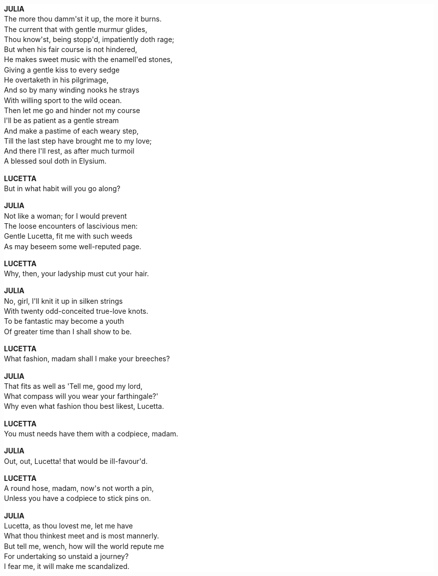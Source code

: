 **JULIA**  
The more thou damm'st it up, the more it burns.  
The current that with gentle murmur glides,  
Thou know'st, being stopp'd, impatiently doth rage;  
But when his fair course is not hindered,  
He makes sweet music with the enamell'ed stones,  
Giving a gentle kiss to every sedge  
He overtaketh in his pilgrimage,  
And so by many winding nooks he strays  
With willing sport to the wild ocean.  
Then let me go and hinder not my course  
I'll be as patient as a gentle stream  
And make a pastime of each weary step,  
Till the last step have brought me to my love;  
And there I'll rest, as after much turmoil  
A blessed soul doth in Elysium.

**LUCETTA**  
But in what habit will you go along?

**JULIA**  
Not like a woman; for I would prevent  
The loose encounters of lascivious men:  
Gentle Lucetta, fit me with such weeds  
As may beseem some well-reputed page.

**LUCETTA**  
Why, then, your ladyship must cut your hair.

**JULIA**  
No, girl, I'll knit it up in silken strings  
With twenty odd-conceited true-love knots.  
To be fantastic may become a youth  
Of greater time than I shall show to be.

**LUCETTA**  
What fashion, madam shall I make your breeches?

**JULIA**  
That fits as well as 'Tell me, good my lord,  
What compass will you wear your farthingale?'  
Why even what fashion thou best likest, Lucetta.

**LUCETTA**  
You must needs have them with a codpiece, madam.

**JULIA**  
Out, out, Lucetta! that would be ill-favour'd.

**LUCETTA**  
A round hose, madam, now's not worth a pin,  
Unless you have a codpiece to stick pins on.

**JULIA**  
Lucetta, as thou lovest me, let me have  
What thou thinkest meet and is most mannerly.  
But tell me, wench, how will the world repute me  
For undertaking so unstaid a journey?  
I fear me, it will make me scandalized.
